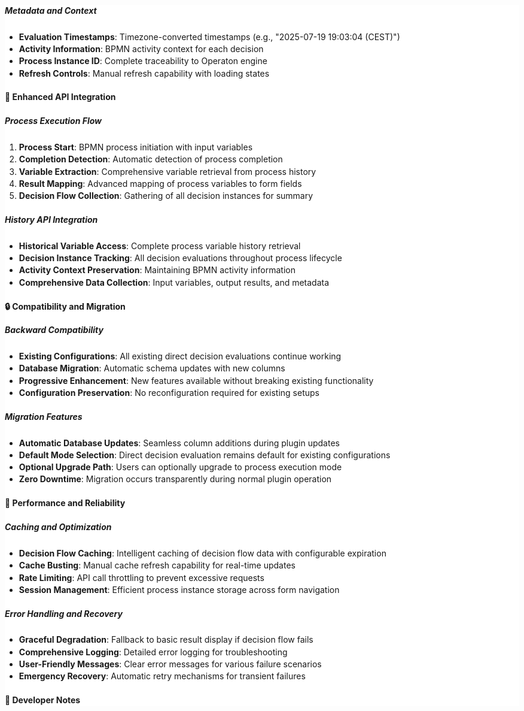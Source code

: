 ##### Metadata and Context
- **Evaluation Timestamps**: Timezone-converted timestamps (e.g., "2025-07-19 19:03:04 (CEST)")
- **Activity Information**: BPMN activity context for each decision
- **Process Instance ID**: Complete traceability to Operaton engine
- **Refresh Controls**: Manual refresh capability with loading states

#### 🔄 Enhanced API Integration

##### Process Execution Flow
1. **Process Start**: BPMN process initiation with input variables
2. **Completion Detection**: Automatic detection of process completion
3. **Variable Extraction**: Comprehensive variable retrieval from process history
4. **Result Mapping**: Advanced mapping of process variables to form fields
5. **Decision Flow Collection**: Gathering of all decision instances for summary

##### History API Integration
- **Historical Variable Access**: Complete process variable history retrieval
- **Decision Instance Tracking**: All decision evaluations throughout process lifecycle
- **Activity Context Preservation**: Maintaining BPMN activity information
- **Comprehensive Data Collection**: Input variables, output results, and metadata

#### 🔒 Compatibility and Migration

##### Backward Compatibility
- **Existing Configurations**: All existing direct decision evaluations continue working
- **Database Migration**: Automatic schema updates with new columns
- **Progressive Enhancement**: New features available without breaking existing functionality
- **Configuration Preservation**: No reconfiguration required for existing setups

##### Migration Features
- **Automatic Database Updates**: Seamless column additions during plugin updates
- **Default Mode Selection**: Direct decision evaluation remains default for existing configurations
- **Optional Upgrade Path**: Users can optionally upgrade to process execution mode
- **Zero Downtime**: Migration occurs transparently during normal plugin operation

#### 🚀 Performance and Reliability

##### Caching and Optimization
- **Decision Flow Caching**: Intelligent caching of decision flow data with configurable expiration
- **Cache Busting**: Manual cache refresh capability for real-time updates
- **Rate Limiting**: API call throttling to prevent excessive requests
- **Session Management**: Efficient process instance storage across form navigation

##### Error Handling and Recovery
- **Graceful Degradation**: Fallback to basic result display if decision flow fails
- **Comprehensive Logging**: Detailed error logging for troubleshooting
- **User-Friendly Messages**: Clear error messages for various failure scenarios
- **Emergency Recovery**: Automatic retry mechanisms for transient failures

#### 🔧 Developer Notes
